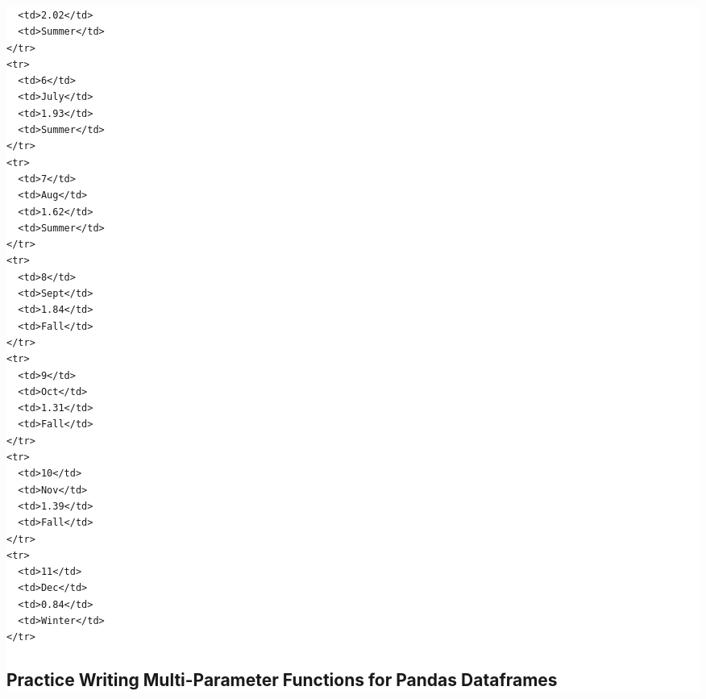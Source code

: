       <td>2.02</td>
      <td>Summer</td>
    </tr>
    <tr>
      <td>6</td>
      <td>July</td>
      <td>1.93</td>
      <td>Summer</td>
    </tr>
    <tr>
      <td>7</td>
      <td>Aug</td>
      <td>1.62</td>
      <td>Summer</td>
    </tr>
    <tr>
      <td>8</td>
      <td>Sept</td>
      <td>1.84</td>
      <td>Fall</td>
    </tr>
    <tr>
      <td>9</td>
      <td>Oct</td>
      <td>1.31</td>
      <td>Fall</td>
    </tr>
    <tr>
      <td>10</td>
      <td>Nov</td>
      <td>1.39</td>
      <td>Fall</td>
    </tr>
    <tr>
      <td>11</td>
      <td>Dec</td>
      <td>0.84</td>
      <td>Winter</td>
    </tr>
  </tbody>
</table>
</div>





<div class="notice--warning" markdown="1">

## <i class="fa fa-pencil-square-o" aria-hidden="true"></i> Practice Writing Multi-Parameter Functions for Pandas Dataframes
